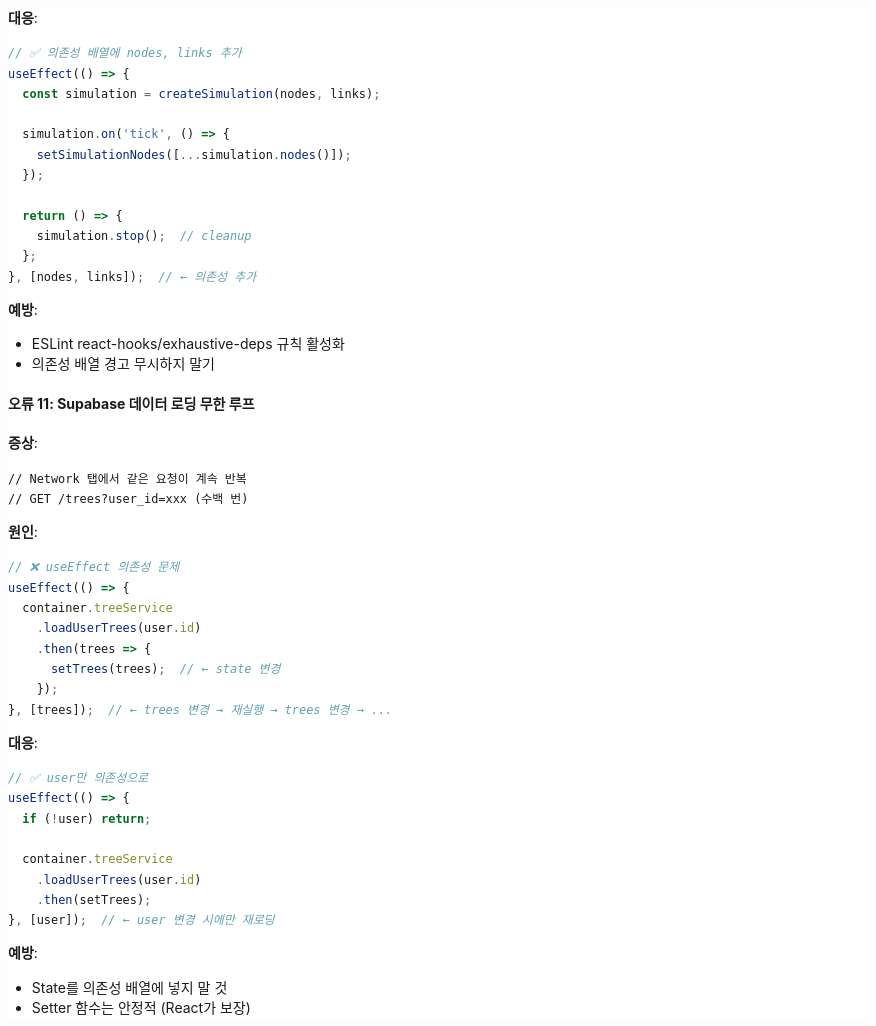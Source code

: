 **대응**:
```typescript
// ✅ 의존성 배열에 nodes, links 추가
useEffect(() => {
  const simulation = createSimulation(nodes, links);

  simulation.on('tick', () => {
    setSimulationNodes([...simulation.nodes()]);
  });

  return () => {
    simulation.stop();  // cleanup
  };
}, [nodes, links]);  // ← 의존성 추가
```

**예방**:
- ESLint react-hooks/exhaustive-deps 규칙 활성화
- 의존성 배열 경고 무시하지 말기

#### 오류 11: Supabase 데이터 로딩 무한 루프

**증상**:
```
// Network 탭에서 같은 요청이 계속 반복
// GET /trees?user_id=xxx (수백 번)
```

**원인**:
```typescript
// ❌ useEffect 의존성 문제
useEffect(() => {
  container.treeService
    .loadUserTrees(user.id)
    .then(trees => {
      setTrees(trees);  // ← state 변경
    });
}, [trees]);  // ← trees 변경 → 재실행 → trees 변경 → ...
```

**대응**:
```typescript
// ✅ user만 의존성으로
useEffect(() => {
  if (!user) return;

  container.treeService
    .loadUserTrees(user.id)
    .then(setTrees);
}, [user]);  // ← user 변경 시에만 재로딩
```

**예방**:
- State를 의존성 배열에 넣지 말 것
- Setter 함수는 안정적 (React가 보장)
